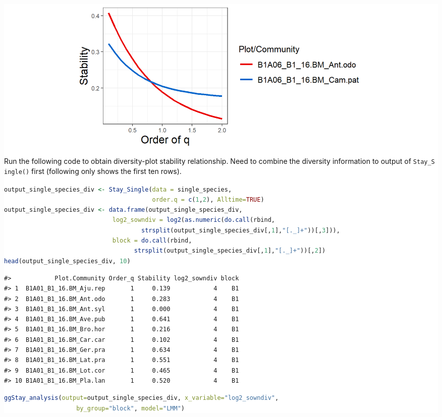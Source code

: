 <img src="README_files/figure-gfm/unnamed-chunk-34-1.png" width="576" style="display: block; margin: auto;" />

Run the following code to obtain diversity-plot stability relationship.
Need to combine the diversity information to output of `Stay_Single()`
first (following only shows the first ten rows).

``` r
output_single_species_div <- Stay_Single(data = single_species,
                                         order.q = c(1,2), Alltime=TRUE)
output_single_species_div <- data.frame(output_single_species_div,
                              log2_sowndiv = log2(as.numeric(do.call(rbind,
                                      strsplit(output_single_species_div[,1],"[._]+"))[,3])),
                              block = do.call(rbind,
                                    strsplit(output_single_species_div[,1],"[._]+"))[,2])
head(output_single_species_div, 10)
```

    #>            Plot.Community Order_q Stability log2_sowndiv block
    #> 1  B1A01_B1_16.BM_Aju.rep       1     0.139            4    B1
    #> 2  B1A01_B1_16.BM_Ant.odo       1     0.283            4    B1
    #> 3  B1A01_B1_16.BM_Ant.syl       1     0.000            4    B1
    #> 4  B1A01_B1_16.BM_Ave.pub       1     0.641            4    B1
    #> 5  B1A01_B1_16.BM_Bro.hor       1     0.216            4    B1
    #> 6  B1A01_B1_16.BM_Car.car       1     0.102            4    B1
    #> 7  B1A01_B1_16.BM_Ger.pra       1     0.634            4    B1
    #> 8  B1A01_B1_16.BM_Lat.pra       1     0.551            4    B1
    #> 9  B1A01_B1_16.BM_Lot.cor       1     0.465            4    B1
    #> 10 B1A01_B1_16.BM_Pla.lan       1     0.520            4    B1

``` r
ggStay_analysis(output=output_single_species_div, x_variable="log2_sowndiv",
                    by_group="block", model="LMM")
```

